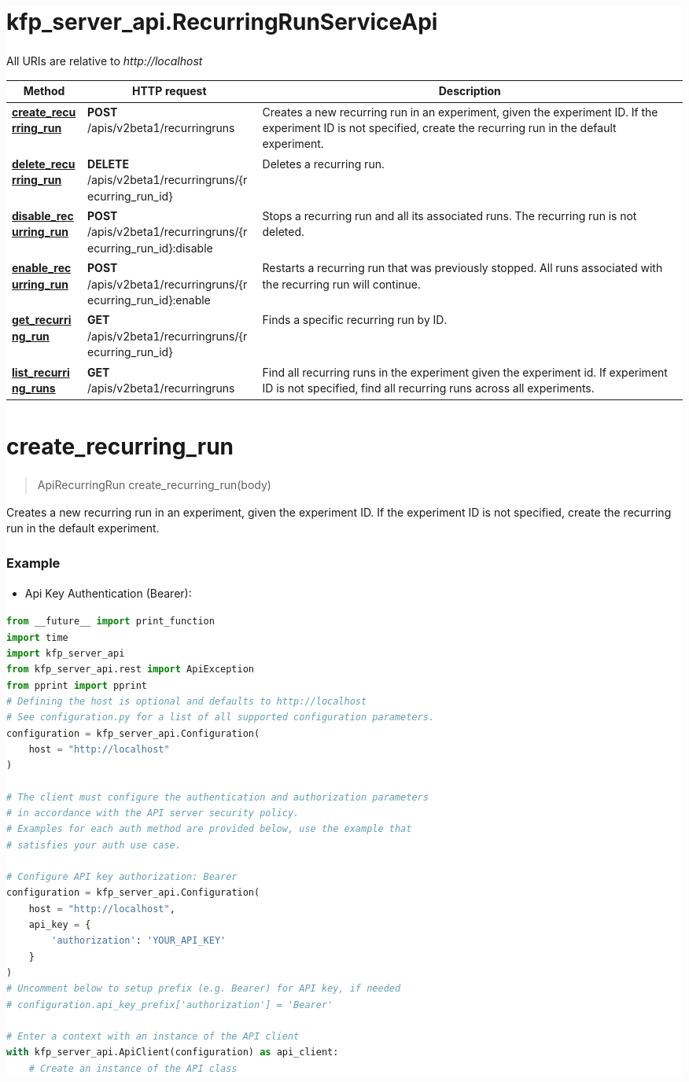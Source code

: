 # kfp_server_api.RecurringRunServiceApi

All URIs are relative to *http://localhost*

Method | HTTP request | Description
------------- | ------------- | -------------
[**create_recurring_run**](RecurringRunServiceApi.md#create_recurring_run) | **POST** /apis/v2beta1/recurringruns | Creates a new recurring run in an experiment, given the experiment ID. If the experiment ID is not specified, create the recurring run in the default experiment.
[**delete_recurring_run**](RecurringRunServiceApi.md#delete_recurring_run) | **DELETE** /apis/v2beta1/recurringruns/{recurring_run_id} | Deletes a recurring run.
[**disable_recurring_run**](RecurringRunServiceApi.md#disable_recurring_run) | **POST** /apis/v2beta1/recurringruns/{recurring_run_id}:disable | Stops a recurring run and all its associated runs. The recurring run is not deleted.
[**enable_recurring_run**](RecurringRunServiceApi.md#enable_recurring_run) | **POST** /apis/v2beta1/recurringruns/{recurring_run_id}:enable | Restarts a recurring run that was previously stopped. All runs associated with the  recurring run will continue.
[**get_recurring_run**](RecurringRunServiceApi.md#get_recurring_run) | **GET** /apis/v2beta1/recurringruns/{recurring_run_id} | Finds a specific recurring run by ID.
[**list_recurring_runs**](RecurringRunServiceApi.md#list_recurring_runs) | **GET** /apis/v2beta1/recurringruns | Find all recurring runs in the experiment given the experiment id.  If experiment ID is not specified, find all recurring runs across all experiments.


# **create_recurring_run**
> ApiRecurringRun create_recurring_run(body)

Creates a new recurring run in an experiment, given the experiment ID. If the experiment ID is not specified, create the recurring run in the default experiment.

### Example

* Api Key Authentication (Bearer):
```python
from __future__ import print_function
import time
import kfp_server_api
from kfp_server_api.rest import ApiException
from pprint import pprint
# Defining the host is optional and defaults to http://localhost
# See configuration.py for a list of all supported configuration parameters.
configuration = kfp_server_api.Configuration(
    host = "http://localhost"
)

# The client must configure the authentication and authorization parameters
# in accordance with the API server security policy.
# Examples for each auth method are provided below, use the example that
# satisfies your auth use case.

# Configure API key authorization: Bearer
configuration = kfp_server_api.Configuration(
    host = "http://localhost",
    api_key = {
        'authorization': 'YOUR_API_KEY'
    }
)
# Uncomment below to setup prefix (e.g. Bearer) for API key, if needed
# configuration.api_key_prefix['authorization'] = 'Bearer'

# Enter a context with an instance of the API client
with kfp_server_api.ApiClient(configuration) as api_client:
    # Create an instance of the API class
```